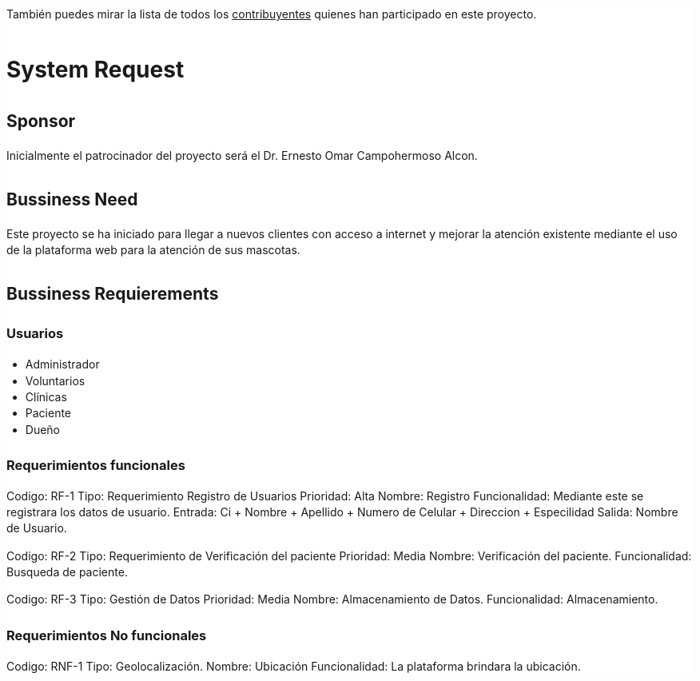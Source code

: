 También puedes mirar la lista de todos los [contribuyentes](https://github.com/Ro-Nel/Pet-Angels/graphs/contributors) quienes han participado en este proyecto. 

# System Request


## Sponsor

Inicialmente el patrocinador del proyecto será el Dr. Ernesto Omar Campohermoso Alcon. 

## Bussiness Need

  Este proyecto se ha iniciado para llegar a nuevos clientes con acceso a internet y mejorar la atención existente mediante el uso de la plataforma web para la atención de sus mascotas.


## Bussiness Requierements

### Usuarios
- Administrador
- Voluntarios
- Clínicas
- Paciente
- Dueño
### Requerimientos funcionales
  Codigo: RF-1
  Tipo: Requerimiento Registro de Usuarios
  Prioridad: Alta
  Nombre: Registro
  Funcionalidad: Mediante este se registrara los datos de usuario.
  Entrada: Ci + Nombre + Apellido + Numero de Celular + Direccion + Especilidad
  Salida: Nombre de Usuario.
  
  Codigo: RF-2
  Tipo: Requerimiento de Verificación del paciente
  Prioridad: Media
  Nombre: Verificación del paciente.
  Funcionalidad: Busqueda de paciente.

  Codigo: RF-3
  Tipo: Gestión de Datos
  Prioridad: Media
  Nombre: Almacenamiento de Datos.
  Funcionalidad: Almacenamiento.
  
### Requerimientos No funcionales
  Codigo: RNF-1
  Tipo: Geolocalización.
  Nombre: Ubicación
  Funcionalidad: La plataforma brindara la ubicación.
  
